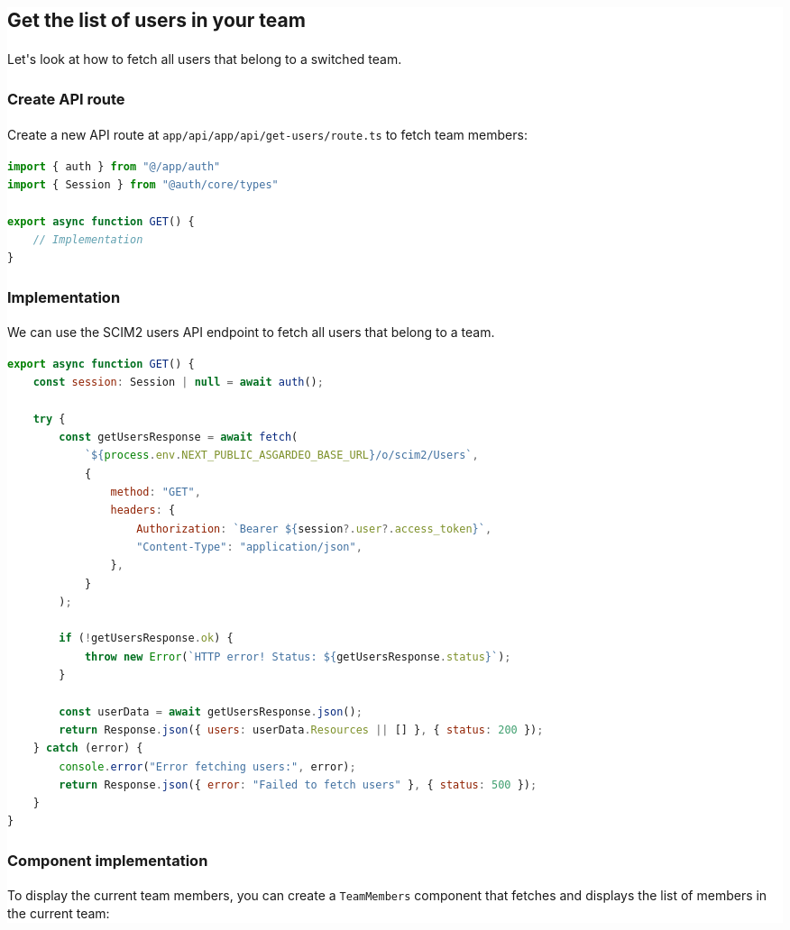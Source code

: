 ## Get the list of users in your team

Let's look at how to fetch all users that belong to a switched team.

### Create API route

Create a new API route at `app/api/app/api/get-users/route.ts` to fetch team members:

```javascript title="app/api/get-users/route.ts"
import { auth } from "@/app/auth"
import { Session } from "@auth/core/types"

export async function GET() {
    // Implementation
}
```

### Implementation

We can use the SCIM2 users API endpoint to fetch all users that belong to a team.

```javascript title="app/api/get-users/route.ts"
export async function GET() {
    const session: Session | null = await auth();

    try {
        const getUsersResponse = await fetch(
            `${process.env.NEXT_PUBLIC_ASGARDEO_BASE_URL}/o/scim2/Users`,
            {
                method: "GET",
                headers: {
                    Authorization: `Bearer ${session?.user?.access_token}`,
                    "Content-Type": "application/json",
                },
            }
        );

        if (!getUsersResponse.ok) {
            throw new Error(`HTTP error! Status: ${getUsersResponse.status}`);
        }

        const userData = await getUsersResponse.json();
        return Response.json({ users: userData.Resources || [] }, { status: 200 });
    } catch (error) {
        console.error("Error fetching users:", error);
        return Response.json({ error: "Failed to fetch users" }, { status: 500 });
    }
}
```

### Component implementation

To display the current team members, you can create a `TeamMembers` component that fetches and displays the list of members in the current team:
